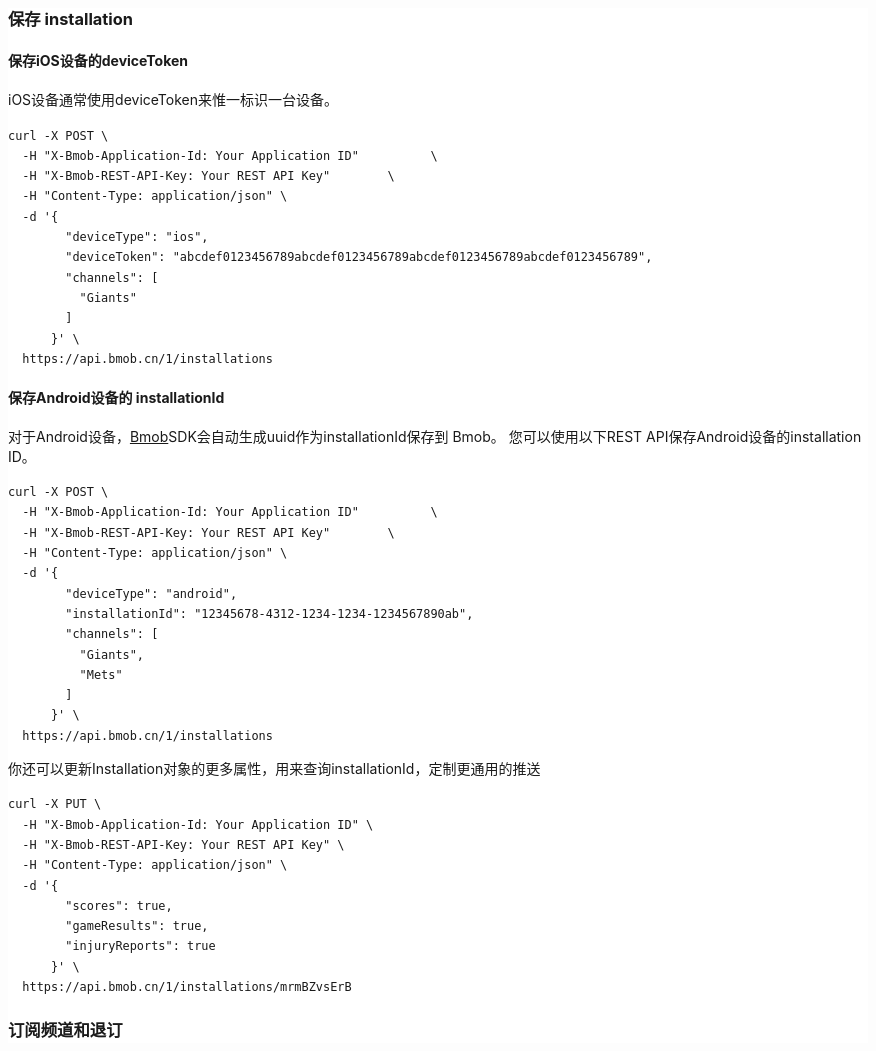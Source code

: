 ### 保存 installation

#### 保存iOS设备的deviceToken
iOS设备通常使用deviceToken来惟一标识一台设备。
```
curl -X POST \
  -H "X-Bmob-Application-Id: Your Application ID"          \
  -H "X-Bmob-REST-API-Key: Your REST API Key"        \
  -H "Content-Type: application/json" \
  -d '{
        "deviceType": "ios",
        "deviceToken": "abcdef0123456789abcdef0123456789abcdef0123456789abcdef0123456789",
        "channels": [
          "Giants"
        ]
      }' \
  https://api.bmob.cn/1/installations
```
#### 保存Android设备的 installationId

对于Android设备，[Bmob](http://www.bmob.cn/ "Bmob移动后端云服务平台")SDK会自动生成uuid作为installationId保存到 Bmob。 您可以使用以下REST API保存Android设备的installation ID。
```
curl -X POST \
  -H "X-Bmob-Application-Id: Your Application ID"          \
  -H "X-Bmob-REST-API-Key: Your REST API Key"        \
  -H "Content-Type: application/json" \
  -d '{
        "deviceType": "android",
        "installationId": "12345678-4312-1234-1234-1234567890ab",
        "channels": [
          "Giants",
          "Mets"
        ]
      }' \
  https://api.bmob.cn/1/installations
```
你还可以更新Installation对象的更多属性，用来查询installationId，定制更通用的推送
```
curl -X PUT \
  -H "X-Bmob-Application-Id: Your Application ID" \
  -H "X-Bmob-REST-API-Key: Your REST API Key" \
  -H "Content-Type: application/json" \
  -d '{
        "scores": true,
        "gameResults": true,
        "injuryReports": true
      }' \
  https://api.bmob.cn/1/installations/mrmBZvsErB
```

### 订阅频道和退订
